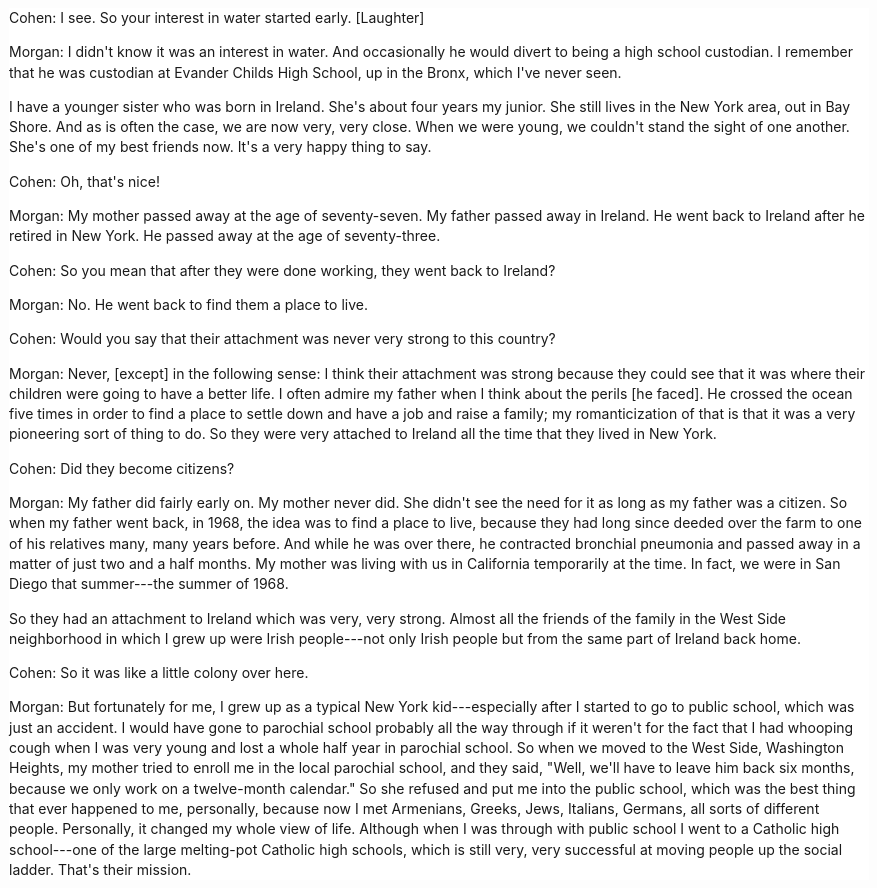 Cohen: I see. So your interest in water started early. \[Laughter\]

Morgan: I didn't know it was an interest in water. And occasionally he
would divert to being a high school custodian. I remember that he was
custodian at Evander Childs High School, up in the Bronx, which I've
never seen.

I have a younger sister who was born in Ireland. She's about four years
my junior. She still lives in the New York area, out in Bay Shore. And
as is often the case, we are now very, very close. When we were young,
we couldn't stand the sight of one another. She's one of my best friends
now. It's a very happy thing to say.

Cohen: Oh, that's nice!

Morgan: My mother passed away at the age of seventy-seven. My father
passed away in Ireland. He went back to Ireland after he retired in New
York. He passed away at the age of seventy-three.

Cohen: So you mean that after they were done working, they went back to
Ireland?

Morgan: No. He went back to find them a place to live.

Cohen: Would you say that their attachment was never very strong to this
country?

Morgan: Never, \[except\] in the following sense: I think their
attachment was strong because they could see that it was where their
children were going to have a better life. I often admire my father when
I think about the perils \[he faced\]. He crossed the ocean five times
in order to find a place to settle down and have a job and raise a
family; my romanticization of that is that it was a very pioneering sort
of thing to do. So they were very attached to Ireland all the time that
they lived in New York.

Cohen: Did they become citizens?

Morgan: My father did fairly early on. My mother never did. She didn't
see the need for it as long as my father was a citizen. So when my
father went back, in 1968, the idea was to find a place to live, because
they had long since deeded over the farm to one of his relatives many,
many years before. And while he was over there, he contracted bronchial
pneumonia and passed away in a matter of just two and a half months. My
mother was living with us in California temporarily at the time. In
fact, we were in San Diego that summer---the summer of 1968.

So they had an attachment to Ireland which was very, very strong. Almost
all the friends of the family in the West Side neighborhood in which I
grew up were Irish people---not only Irish people but from the same part
of Ireland back home.

Cohen: So it was like a little colony over here.

Morgan: But fortunately for me, I grew up as a typical New York
kid---especially after I started to go to public school, which was just
an accident. I would have gone to parochial school probably all the way
through if it weren't for the fact that I had whooping cough when I was
very young and lost a whole half year in parochial school. So when we
moved to the West Side, Washington Heights, my mother tried to enroll me
in the local parochial school, and they said, "Well, we'll have to leave
him back six months, because we only work on a twelve-month calendar."
So she refused and put me into the public school, which was the best
thing that ever happened to me, personally, because now I met Armenians,
Greeks, Jews, Italians, Germans, all sorts of different people.
Personally, it changed my whole view of life. Although when I was
through with public school I went to a Catholic high school---one of the
large melting-pot Catholic high schools, which is still very, very
successful at moving people up the social ladder. That's their mission.